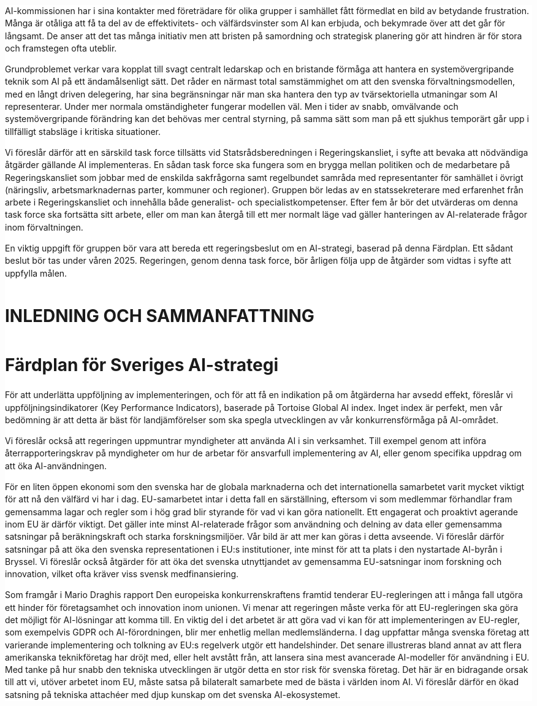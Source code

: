 AI-kommissionen har i sina kontakter med företrädare för olika grupper i samhället fått förmedlat en bild av betydande frustration. Många är otåliga att få ta del av de effektivitets- och välfärdsvinster som AI kan erbjuda, och bekymrade över att det går för långsamt. De anser att det tas många initiativ men att bristen på samordning och strategisk planering gör att hindren är för stora och framstegen ofta uteblir.

Grundproblemet verkar vara kopplat till svagt centralt ledarskap och en bristande förmåga att hantera en systemövergripande teknik som AI på ett ändamålsenligt sätt. Det råder en närmast total samstämmighet om att den svenska förvaltningsmodellen, med en långt driven delegering, har sina begränsningar när man ska hantera den typ av tvärsektoriella utmaningar som AI representerar. Under mer normala omständigheter fungerar modellen väl. Men i tider av snabb, omvälvande och systemövergripande förändring kan det behövas mer central styrning, på samma sätt som man på ett sjukhus temporärt går upp i tillfälligt stabsläge i kritiska situationer.

Vi föreslår därför att en särskild task force tillsätts vid Statsrådsberedningen i Regeringskansliet, i syfte att bevaka att nödvändiga åtgärder gällande AI implementeras. En sådan task force ska fungera som en brygga mellan politiken och de medarbetare på Regeringskansliet som jobbar med de enskilda sakfrågorna samt regelbundet samråda med representanter för samhället i övrigt (näringsliv, arbetsmarknadernas parter, kommuner och regioner). Gruppen bör ledas av en statssekreterare med erfarenhet från arbete i Regeringskansliet och innehålla både generalist- och specialistkompetenser. Efter fem år bör det utvärderas om denna task force ska fortsätta sitt arbete, eller om man kan återgå till ett mer normalt läge vad gäller hanteringen av AI-relaterade frågor inom förvaltningen.

En viktig uppgift för gruppen bör vara att bereda ett regeringsbeslut om en AI-strategi, baserad på denna Färdplan. Ett sådant beslut bör tas under våren 2025. Regeringen, genom denna task force, bör årligen följa upp de åtgärder som vidtas i syfte att uppfylla målen.

# INLEDNING OCH SAMMANFATTNING

# Färdplan för Sveriges AI-strategi

För att underlätta uppföljning av implementeringen, och för att få en indikation på om åtgärderna har avsedd effekt, föreslår vi uppföljningsindikatorer (Key Performance Indicators), baserade på Tortoise Global AI index. Inget index är perfekt, men vår bedömning är att detta är bäst för landjämförelser som ska spegla utvecklingen av vår konkurrensförmåga på AI-området.

Vi föreslår också att regeringen uppmuntrar myndigheter att använda AI i sin verksamhet. Till exempel genom att införa återrapporteringskrav på myndigheter om hur de arbetar för ansvarfull implementering av AI, eller genom specifika uppdrag om att öka AI-användningen.

För en liten öppen ekonomi som den svenska har de globala marknaderna och det internationella samarbetet varit mycket viktigt för att nå den välfärd vi har i dag. EU-samarbetet intar i detta fall en särställning, eftersom vi som medlemmar förhandlar fram gemensamma lagar och regler som i hög grad blir styrande för vad vi kan göra nationellt. Ett engagerat och proaktivt agerande inom EU är därför viktigt. Det gäller inte minst AI-relaterade frågor som användning och delning av data eller gemensamma satsningar på beräkningskraft och starka forskningsmiljöer. Vår bild är att mer kan göras i detta avseende. Vi föreslår därför satsningar på att öka den svenska representationen i EU:s institutioner, inte minst för att ta plats i den nystartade AI-byrån i Bryssel. Vi föreslår också åtgärder för att öka det svenska utnyttjandet av gemensamma EU-satsningar inom forskning och innovation, vilket ofta kräver viss svensk medfinansiering.

Som framgår i Mario Draghis rapport Den europeiska konkurrenskraftens framtid tenderar EU-regleringen att i många fall utgöra ett hinder för företagsamhet och innovation inom unionen. Vi menar att regeringen måste verka för att EU-regleringen ska göra det möjligt för AI-lösningar att komma till. En viktig del i det arbetet är att göra vad vi kan för att implementeringen av EU-regler, som exempelvis GDPR och AI-förordningen, blir mer enhetlig mellan medlemsländerna. I dag uppfattar många svenska företag att varierande implementering och tolkning av EU:s regelverk utgör ett handelshinder. Det senare illustreras bland annat av att flera amerikanska teknikföretag har dröjt med, eller helt avstått från, att lansera sina mest avancerade AI-modeller för användning i EU. Med tanke på hur snabb den tekniska utvecklingen är utgör detta en stor risk för svenska företag. Det här är en bidragande orsak till att vi, utöver arbetet inom EU, måste satsa på bilateralt samarbete med de bästa i världen inom AI. Vi föreslår därför en ökad satsning på tekniska attachéer med djup kunskap om det svenska AI-ekosystemet.
